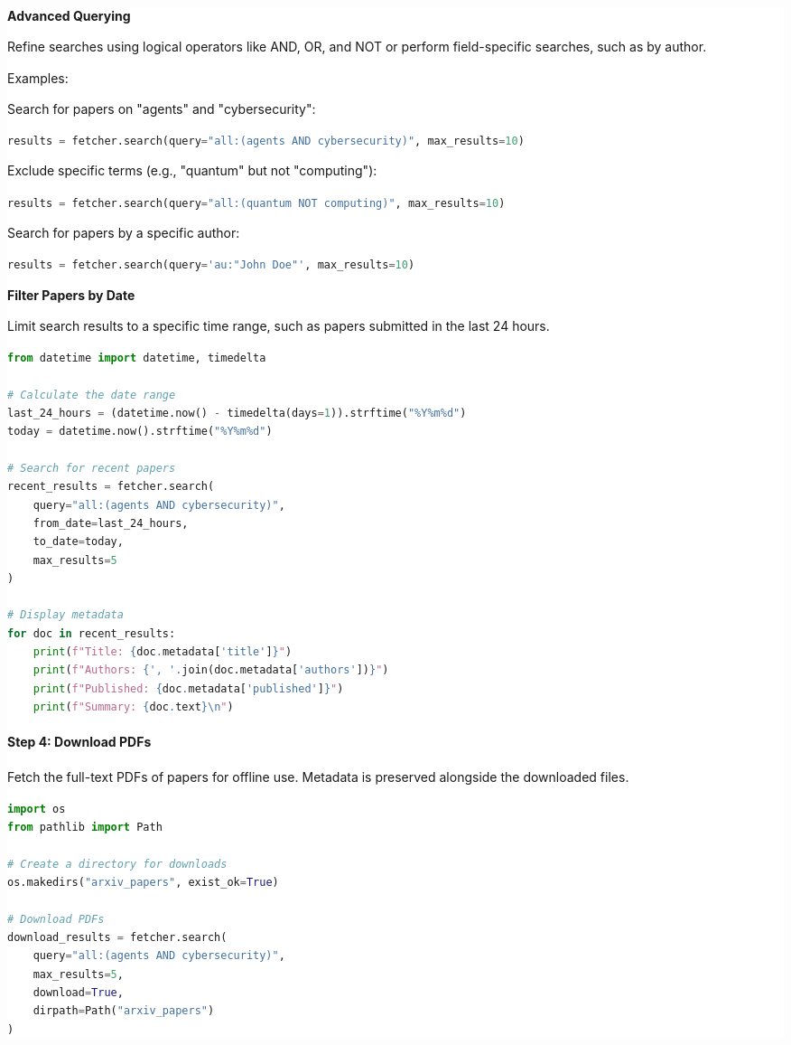 **Advanced Querying**

Refine searches using logical operators like AND, OR, and NOT or perform field-specific searches, such as by author.

Examples:

Search for papers on "agents" and "cybersecurity":

```python
results = fetcher.search(query="all:(agents AND cybersecurity)", max_results=10)
```

Exclude specific terms (e.g., "quantum" but not "computing"):

```python
results = fetcher.search(query="all:(quantum NOT computing)", max_results=10)
```

Search for papers by a specific author:

```python
results = fetcher.search(query='au:"John Doe"', max_results=10)
```

**Filter Papers by Date**

Limit search results to a specific time range, such as papers submitted in the last 24 hours.

```python
from datetime import datetime, timedelta

# Calculate the date range
last_24_hours = (datetime.now() - timedelta(days=1)).strftime("%Y%m%d")
today = datetime.now().strftime("%Y%m%d")

# Search for recent papers
recent_results = fetcher.search(
    query="all:(agents AND cybersecurity)",
    from_date=last_24_hours,
    to_date=today,
    max_results=5
)

# Display metadata
for doc in recent_results:
    print(f"Title: {doc.metadata['title']}")
    print(f"Authors: {', '.join(doc.metadata['authors'])}")
    print(f"Published: {doc.metadata['published']}")
    print(f"Summary: {doc.text}\n")
```

#### Step 4: Download PDFs

Fetch the full-text PDFs of papers for offline use. Metadata is preserved alongside the downloaded files.

```python
import os
from pathlib import Path

# Create a directory for downloads
os.makedirs("arxiv_papers", exist_ok=True)

# Download PDFs
download_results = fetcher.search(
    query="all:(agents AND cybersecurity)",
    max_results=5,
    download=True,
    dirpath=Path("arxiv_papers")
)
```